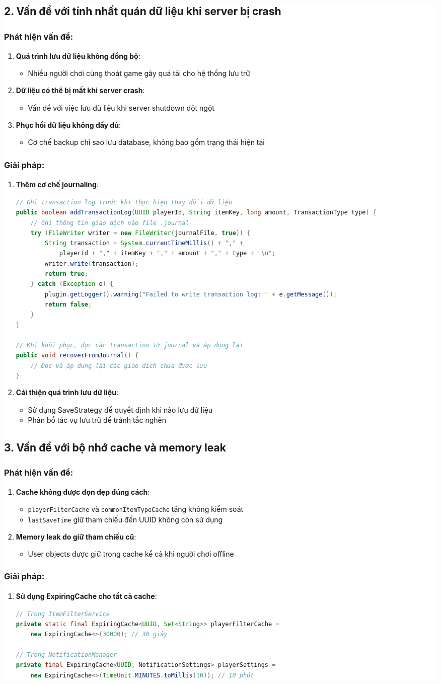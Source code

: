 ## 2. Vấn đề với tính nhất quán dữ liệu khi server bị crash

### Phát hiện vấn đề:
1. **Quá trình lưu dữ liệu không đồng bộ**:
   - Nhiều người chơi cùng thoát game gây quá tải cho hệ thống lưu trữ

2. **Dữ liệu có thể bị mất khi server crash**:
   - Vấn đề với việc lưu dữ liệu khi server shutdown đột ngột

3. **Phục hồi dữ liệu không đầy đủ**:
   - Cơ chế backup chỉ sao lưu database, không bao gồm trạng thái hiện tại

### Giải pháp:
1. **Thêm cơ chế journaling**:
   ```java
   // Ghi transaction log trước khi thực hiện thay đổi dữ liệu
   public boolean addTransactionLog(UUID playerId, String itemKey, long amount, TransactionType type) {
       // Ghi thông tin giao dịch vào file .journal
       try (FileWriter writer = new FileWriter(journalFile, true)) {
           String transaction = System.currentTimeMillis() + "," + 
               playerId + "," + itemKey + "," + amount + "," + type + "\n";
           writer.write(transaction);
           return true;
       } catch (Exception e) {
           plugin.getLogger().warning("Failed to write transaction log: " + e.getMessage());
           return false;
       }
   }
   
   // Khi khôi phục, đọc các transaction từ journal và áp dụng lại
   public void recoverFromJournal() {
       // Đọc và áp dụng lại các giao dịch chưa được lưu
   }
   ```

2. **Cải thiện quá trình lưu dữ liệu**:
   - Sử dụng SaveStrategy để quyết định khi nào lưu dữ liệu
   - Phân bổ tác vụ lưu trữ để tránh tắc nghẽn

## 3. Vấn đề với bộ nhớ cache và memory leak

### Phát hiện vấn đề:
1. **Cache không được dọn dẹp đúng cách**:
   - `playerFilterCache` và `commonItemTypeCache` tăng không kiểm soát
   - `lastSaveTime` giữ tham chiếu đến UUID không còn sử dụng

2. **Memory leak do giữ tham chiếu cũ**:
   - User objects được giữ trong cache kể cả khi người chơi offline

### Giải pháp:
1. **Sử dụng ExpiringCache cho tất cả cache**:
   ```java
   // Trong ItemFilterService
   private static final ExpiringCache<UUID, Set<String>> playerFilterCache = 
       new ExpiringCache<>(30000); // 30 giây
   
   // Trong NotificationManager
   private final ExpiringCache<UUID, NotificationSettings> playerSettings =
       new ExpiringCache<>(TimeUnit.MINUTES.toMillis(10)); // 10 phút
   ```
